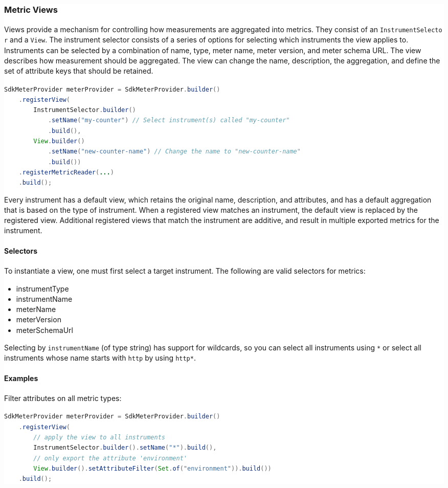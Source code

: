 ### Metric Views

Views provide a mechanism for controlling how measurements are aggregated into
metrics. They consist of an `InstrumentSelector` and a `View`. The instrument
selector consists of a series of options for selecting which instruments the
view applies to. Instruments can be selected by a combination of name, type,
meter name, meter version, and meter schema URL. The view describes how
measurement should be aggregated. The view can change the name, description, the
aggregation, and define the set of attribute keys that should be retained.

```java
SdkMeterProvider meterProvider = SdkMeterProvider.builder()
    .registerView(
        InstrumentSelector.builder()
            .setName("my-counter") // Select instrument(s) called "my-counter"
            .build(),
        View.builder()
            .setName("new-counter-name") // Change the name to "new-counter-name"
            .build())
    .registerMetricReader(...)
    .build();
```

Every instrument has a default view, which retains the original name,
description, and attributes, and has a default aggregation that is based on the
type of instrument. When a registered view matches an instrument, the default
view is replaced by the registered view. Additional registered views that match
the instrument are additive, and result in multiple exported metrics for the
instrument.

#### Selectors

To instantiate a view, one must first select a target instrument. The following
are valid selectors for metrics:

- instrumentType
- instrumentName
- meterName
- meterVersion
- meterSchemaUrl

Selecting by `instrumentName` (of type string) has support for wildcards, so you
can select all instruments using `*` or select all instruments whose name starts
with `http` by using `http*`.

#### Examples

Filter attributes on all metric types:

```java
SdkMeterProvider meterProvider = SdkMeterProvider.builder()
    .registerView(
        // apply the view to all instruments
        InstrumentSelector.builder().setName("*").build(),
        // only export the attribute 'environment'
        View.builder().setAttributeFilter(Set.of("environment")).build())
    .build();
```
